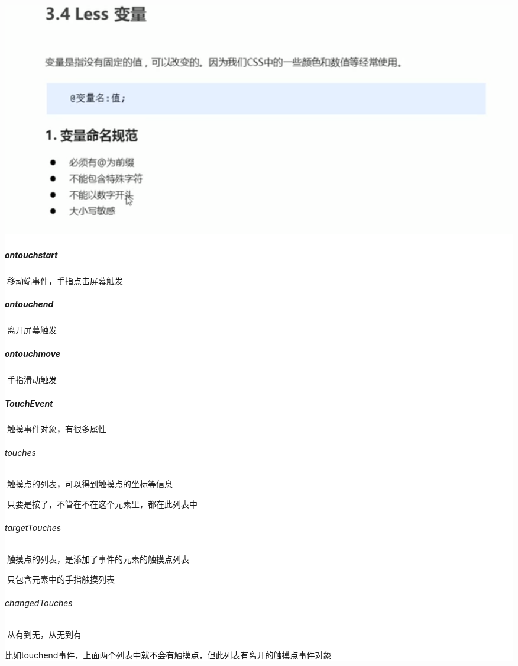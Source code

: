 ![58432292937](images\1584322929374.png)



##### ontouchstart

​	移动端事件，手指点击屏幕触发

##### ontouchend

​	离开屏幕触发

##### ontouchmove

​	手指滑动触发

##### TouchEvent

​	触摸事件对象，有很多属性

###### 	touches

​		触摸点的列表，可以得到触摸点的坐标等信息

​		只要是按了，不管在不在这个元素里，都在此列表中

###### 	targetTouches

​		触摸点的列表，是添加了事件的元素的触摸点列表

​		只包含元素中的手指触摸列表

###### 	changedTouches

​		从有到无，从无到有

​		比如touchend事件，上面两个列表中就不会有触摸点，但此列表有离开的触摸点事件对象
